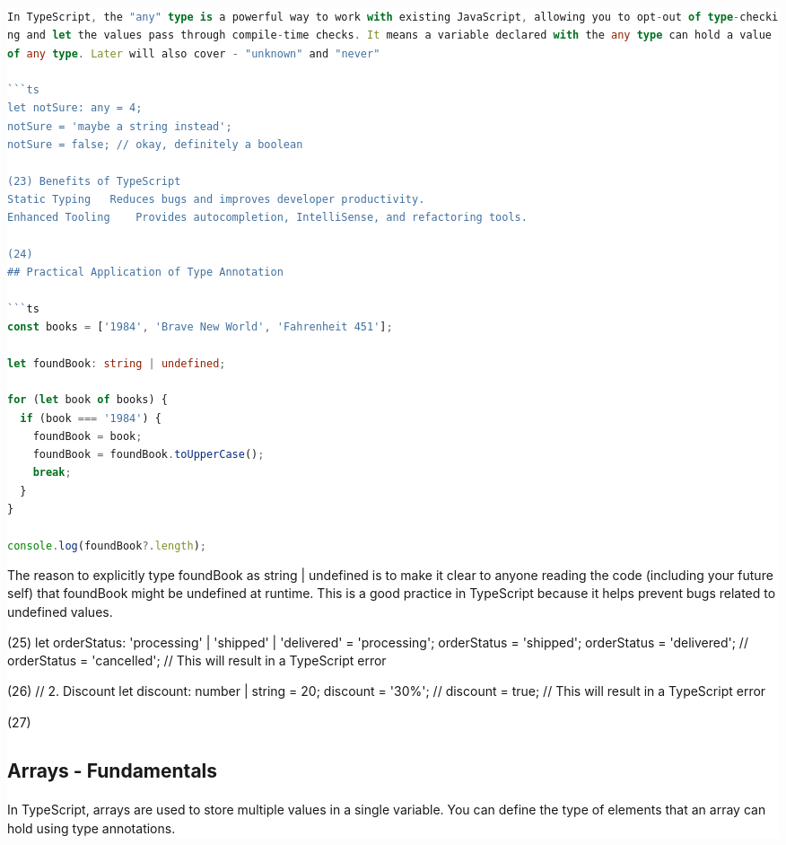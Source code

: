 ```ts
In TypeScript, the "any" type is a powerful way to work with existing JavaScript, allowing you to opt-out of type-checking and let the values pass through compile-time checks. It means a variable declared with the any type can hold a value of any type. Later will also cover - "unknown" and "never"

```ts
let notSure: any = 4;
notSure = 'maybe a string instead';
notSure = false; // okay, definitely a boolean

(23) Benefits of TypeScript
Static Typing	Reduces bugs and improves developer productivity.
Enhanced Tooling	Provides autocompletion, IntelliSense, and refactoring tools.

(24)
## Practical Application of Type Annotation

```ts
const books = ['1984', 'Brave New World', 'Fahrenheit 451'];

let foundBook: string | undefined;

for (let book of books) {
  if (book === '1984') {
    foundBook = book;
    foundBook = foundBook.toUpperCase();
    break;
  }
}

console.log(foundBook?.length);
```

The reason to explicitly type foundBook as string | undefined is to make it clear to anyone reading the code (including your future self) that foundBook might be undefined at runtime. This is a good practice in TypeScript because it helps prevent bugs related to undefined values.

(25)
let orderStatus: 'processing' | 'shipped' | 'delivered' = 'processing';
orderStatus = 'shipped';
orderStatus = 'delivered';
// orderStatus = 'cancelled'; // This will result in a TypeScript error

(26)
// 2. Discount
let discount: number | string = 20;
discount = '30%';
// discount = true; // This will result in a TypeScript error

(27)
## Arrays - Fundamentals

In TypeScript, arrays are used to store multiple values in a single variable.
 You can define the type of elements that an array can hold using type annotations.


  [propName]: number;